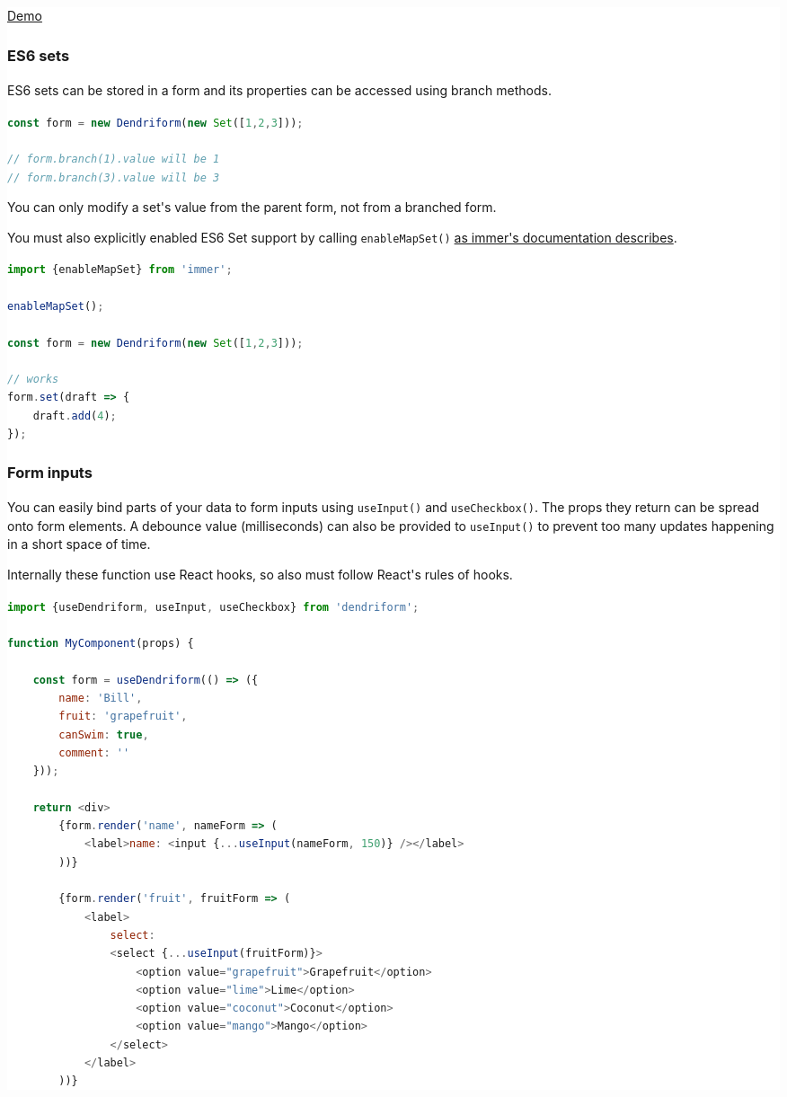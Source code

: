 [Demo](http://dendriform.xyz#es6-maps)

### ES6 sets

ES6 sets can be stored in a form and its properties can be accessed using branch methods.

```js
const form = new Dendriform(new Set([1,2,3]));

// form.branch(1).value will be 1
// form.branch(3).value will be 3
```

You can only modify a set's value from the parent form, not from a branched form.

You must also explicitly enabled ES6 Set support by calling `enableMapSet()` [as immer's documentation describes](https://immerjs.github.io/immer/map-set).

```js
import {enableMapSet} from 'immer';

enableMapSet();

const form = new Dendriform(new Set([1,2,3]));

// works
form.set(draft => {
    draft.add(4);
});
```

### Form inputs

You can easily bind parts of your data to form inputs using `useInput()` and `useCheckbox()`. The props they return can be spread onto form elements. A debounce value (milliseconds) can also be provided to `useInput()` to prevent too many updates happening in a short space of time.

Internally these function use React hooks, so also must follow React's rules of hooks.

```js
import {useDendriform, useInput, useCheckbox} from 'dendriform';

function MyComponent(props) {

    const form = useDendriform(() => ({
        name: 'Bill',
        fruit: 'grapefruit',
        canSwim: true,
        comment: ''
    }));

    return <div>
        {form.render('name', nameForm => (
            <label>name: <input {...useInput(nameForm, 150)} /></label>
        ))}

        {form.render('fruit', fruitForm => (
            <label>
                select:
                <select {...useInput(fruitForm)}>
                    <option value="grapefruit">Grapefruit</option>
                    <option value="lime">Lime</option>
                    <option value="coconut">Coconut</option>
                    <option value="mango">Mango</option>
                </select>
            </label>
        ))}

```